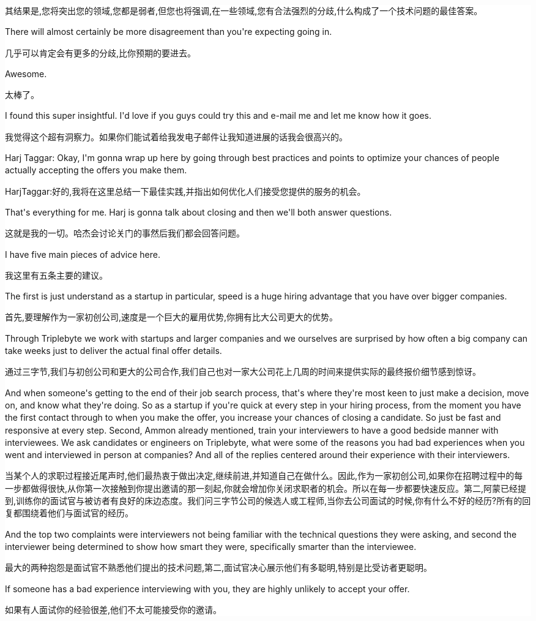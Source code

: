其结果是,您将突出您的领域,您都是弱者,但您也将强调,在一些领域,您有合法强烈的分歧,什么构成了一个技术问题的最佳答案。

There will  almost certainly be more disagreement than you're expecting going in.

几乎可以肯定会有更多的分歧,比你预期的要进去。

Awesome.

太棒了。

I found this super insightful.  I'd love if you guys could try this and e-mail me and let me know  how it goes.

我觉得这个超有洞察力。如果你们能试着给我发电子邮件让我知道进展的话我会很高兴的。

Harj Taggar: Okay, I'm gonna wrap up here by going through best practices and points to optimize  your chances of people actually accepting the offers you make them.

HarjTaggar:好的,我将在这里总结一下最佳实践,并指出如何优化人们接受您提供的服务的机会。

That's everything for me. Harj is gonna talk about closing and  then we'll both answer questions.

这就是我的一切。哈杰会讨论关门的事然后我们都会回答问题。

I have five main  pieces of advice here.

我这里有五条主要的建议。

The first is just understand as a startup in particular, speed  is a huge hiring advantage that you have over bigger companies.

首先,要理解作为一家初创公司,速度是一个巨大的雇用优势,你拥有比大公司更大的优势。

Through Triplebyte we work  with startups and larger companies and we ourselves are surprised by how often a big  company can take weeks just to deliver the actual final offer details.

通过三字节,我们与初创公司和更大的公司合作,我们自己也对一家大公司花上几周的时间来提供实际的最终报价细节感到惊讶。

And when someone's  getting to the end of their job search process, that's where they're most keen to  just make a decision, move on, and know what they're doing. So as a startup  if you're quick at every step in your hiring process, from the moment you have  the first contact through to when you make the offer, you increase your chances of  closing a candidate. So just be fast and responsive at every step. Second, Ammon already  mentioned, train your interviewers to have a good bedside manner with interviewees. We ask candidates  or engineers on Triplebyte, what were some of the reasons you had bad experiences when  you went and interviewed in person at companies? And all of the replies centered around  their experience with their interviewers.

当某个人的求职过程接近尾声时,他们最热衷于做出决定,继续前进,并知道自己在做什么。因此,作为一家初创公司,如果你在招聘过程中的每一步都做得很快,从你第一次接触到你提出邀请的那一刻起,你就会增加你关闭求职者的机会。所以在每一步都要快速反应。第二,阿蒙已经提到,训练你的面试官与被访者有良好的床边态度。我们问三字节公司的候选人或工程师,当你去公司面试的时候,你有什么不好的经历?所有的回复都围绕着他们与面试官的经历。

And the top two complaints were interviewers not being familiar  with the technical questions they were asking, and second the interviewer being determined to show  how smart they were, specifically smarter than the interviewee.

最大的两种抱怨是面试官不熟悉他们提出的技术问题,第二,面试官决心展示他们有多聪明,特别是比受访者更聪明。

If someone has a bad experience  interviewing with you, they are highly unlikely to accept your offer.

如果有人面试你的经验很差,他们不太可能接受你的邀请。
